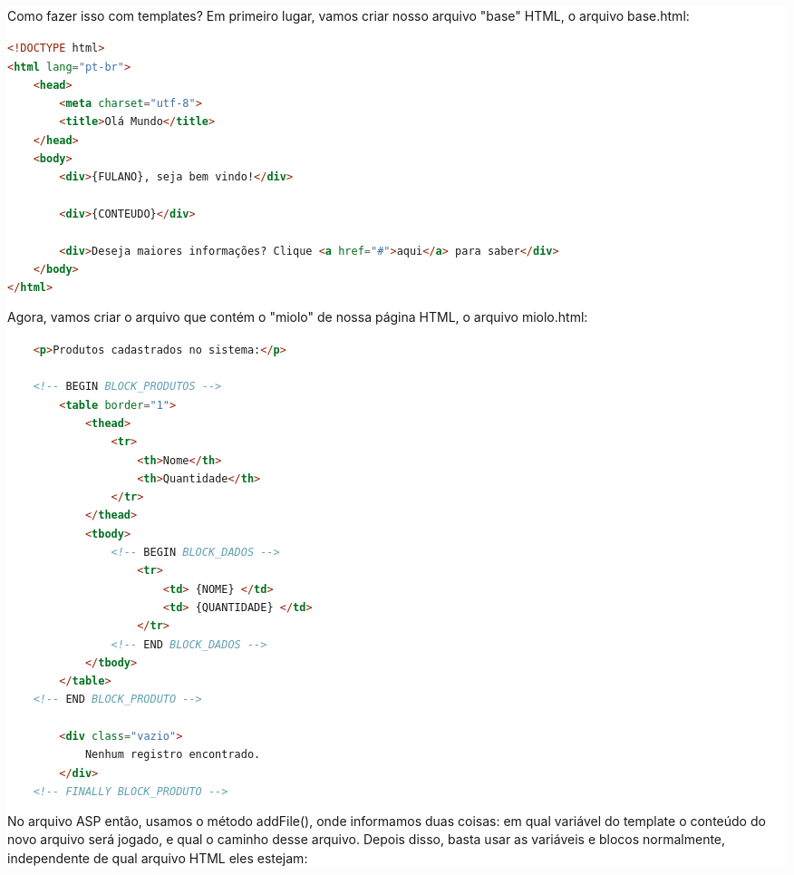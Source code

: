 Como fazer isso com templates? Em primeiro lugar, vamos criar nosso arquivo "base" HTML, o arquivo base.html:

```html
<!DOCTYPE html>
<html lang="pt-br">
    <head>
        <meta charset="utf-8">
        <title>Olá Mundo</title>
    </head>
    <body>
        <div>{FULANO}, seja bem vindo!</div>
	
        <div>{CONTEUDO}</div>
	
        <div>Deseja maiores informações? Clique <a href="#">aqui</a> para saber</div>
    </body>
</html>
```

Agora, vamos criar o arquivo que contém o "miolo" de nossa página HTML, o arquivo miolo.html:

```html
    <p>Produtos cadastrados no sistema:</p>

    <!-- BEGIN BLOCK_PRODUTOS -->
        <table border="1">
            <thead>
                <tr>
                    <th>Nome</th>
                    <th>Quantidade</th>
                </tr>
            </thead>
            <tbody>
                <!-- BEGIN BLOCK_DADOS -->
                    <tr>
                        <td> {NOME} </td>
                        <td> {QUANTIDADE} </td>
                    </tr>
                <!-- END BLOCK_DADOS -->
            </tbody>
        </table>
    <!-- END BLOCK_PRODUTO -->

        <div class="vazio">
            Nenhum registro encontrado.
        </div>
    <!-- FINALLY BLOCK_PRODUTO -->
```

No arquivo ASP então, usamos o método addFile(), onde informamos duas coisas: em qual variável do template o conteúdo do novo arquivo será jogado, e qual o caminho desse arquivo. Depois disso, basta usar as variáveis e blocos normalmente, independente de qual arquivo HTML eles estejam:
